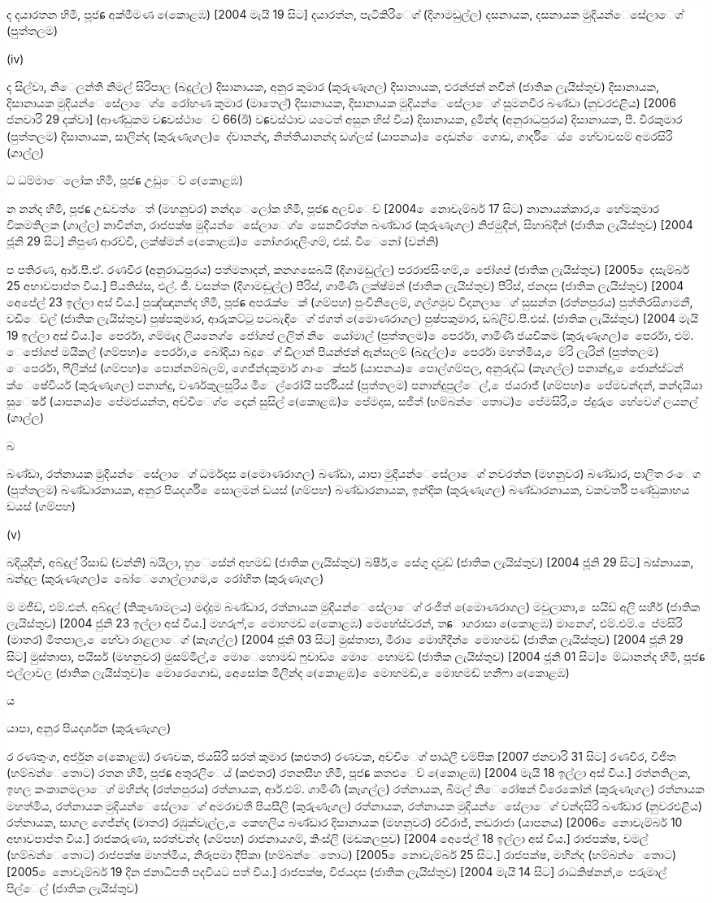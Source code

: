 ද දයාරතන හිමි, පූජɕ අක්මීමණ (ෙකොළඹ) [2004 මැයි 19 සිට] දයාරත්න, පැටිකිරිෙග් (දිගාමඩුල්ල) දසනායක, දසනායක මුදියන්ෙසේලාෙග් (පුත්තලම)

(iv)

ද සිල්වා, නිෙලන්ති නිමල් සිරිපාල (බදුල්ල) දිසානායක, අනුර කුමාර (කුරුණෑගල) දිසානායක, එරන්ජන් නවීන් (ජාතික ලැයිස්තුව) දිසානායක, දිසානායක මුදියන්ෙසේලාෙග් ෙරෝහණ කුමාර (මාතෙල්) දිසානායක, දිසානායක මුදියන්ෙසේලාෙග් සුමනවීර බණ්ඩා (නුවරඑළිය) [2006 ජනවාරි 29 දක්වා] (ආණ්ඩුකම වɕවස්ථාෙව් 66(ඊ) වɕවස්ථාව යටෙත් අසුන හිස් විය) දිසානායක, දුමින්ද (අනුරාධපුරය) දිසානායක, පී. වීරකුමාර (පුත්තලම) දිසානායක, සාලින්ද (කුරුණෑගල) ෙද්වානන්ද, නිත්තියානන්ද ඩග්ලස් (යාපනය) ෙදොඩන්ෙගොඩ, ගාර්දිෙය් ෙහේවාවසම් අමරසිරි (ගාල්ල)

ධ ධම්මාෙලෝක හිමි, පූජɕ උඩුෙව් (ෙකොළඹ)

න නන්ද හිමි, පූජɕ උඩවත්ෙත් (මහනුවර) නන්දාෙලෝක හිමි, පූජɕ අලව්ෙව් [2004 ෙනොවැම්බර් 17 සිට) නානායක්කාර, ෙහේමකුමාර විකමතිලක (ගාල්ල) නාවින්න, රාජපක්ෂ මුදියන්ෙසේලාෙග් ෙසෙනවිරත්න බණ්ඩාර (කුරුණෑගල) නිජමුදීන්, සිහාබ්දීන් (ජාතික ලැයිස්තුව) [2004 ජූනි 29 සිට] නිපුණ ආරච්චි, ලක්ෂ්මන් (ෙකොළඹ) ෙනෝගරාදලිංගම්, එස්. විෙනෝ (වන්නි)

ප පතිරණ, ආර්.පී.ඒ. රණවීර (අනුරාධපුරය) පත්මනාදන්, කනගසෙබයි (දිගාමඩුල්ල) පරරාජසිංහම්, ෙජෝශප් (ජාතික ලැයිස්තුව) [2005 ෙදසැම්බර් 25 අභාවපාප්ත විය.] පියතිස්ස, එල්. ජී. වසන්ත (දිගාමඬුල්ල) පීරිස්, ගාමිණී ලක්ෂ්මන් (ජාතික ලැයිස්තුව) පීරිස්, ජනදාස (ජාතික ලැයිස්තුව) [2004 අෙපේල් 23 ඉල්ලා අස් විය.] පුඤ්ඤානන්ද හිමි, පූජɕ අපරැක්ෙක් (ගම්පහ) පුංචිනිලෙම්, ගල්ගමුව විදානලාෙග් සුසන්ත (රත්නපුරය) පුත්තිරසිගාමනී, වඩිෙව්ල් (ජාතික ලැයිස්තුව) පුෂ්පකුමාර, ආරුකට්ටු පටබැඳිෙග් ජගත් (ෙමොණරාගල) පුෂ්පකුමාර, ඩබ්ලිව්.පී.එස්. (ජාතික ලැයිස්තුව) [2004 මැයි 19 ඉල්ලා අස් විය.] ෙපෙර්රා, ගම්මැද ලියනෙග් ෙජෝශප් ලලිත් නිෙයෝමාල් (පුත්තලම) ෙපෙර්රා, ගාමිණී ජයවිකම (කුරුණෑගල) ෙපෙර්රා, එම්. ෙජෝශප් මයිකල් (ගම්පහ) ෙපෙර්රා, ෙබෝදියා බදුෙග් ඩිලාන් පියන්ජන් ඇන්සලම් (බදුල්ල) ෙපෙර්රා මහත්මිය, ෙම්රි ලැරින් (පුත්තලම) ෙපෙර්රා, ෆීලික්ස් (ගම්පහ) ෙපොන්නම්බලම්, ගෙජ්න්දකුමාර් ගාංෙක්සර් (යාපනය) ෙපොල්ගම්පල, අනුරුද්ධ (කෑගල්ල) පනාන්දු, ෙජොන්ස්ටන් ක්ෙෂේවියර් (කුරුණෑගල) පනාන්දු, වර්ණකුලසූරිය මිෙල්රෝයි සර්ජියස් (පුත්තලම) පනාන්දුපුල්ෙල්, ෙජයරාජ් (ගම්පහ) ෙපේමචන්දන්, කන්දයියා සුෙර්ෂ් (යාපනය) ෙපේමජයන්ත, අච්චිෙග් ෙදොන් සුසිල් (ෙකොළඹ) ෙපේමදාස, සජිත් (හම්බන්ෙතොට) ෙපේමසිරි, ෙප්දුරු ෙහේවෙග් ලයනල් (ගාල්ල)

බ

බණ්ඩා, රත්නායක මුදියන්ෙසේලාෙග් ධර්මදාස (ෙමොණරාගල) බණ්ඩා, යාපා මුදියන්ෙසේලාෙග් නවරත්න (මහනුවර) බණ්ඩාර, පාලිත රංෙග (පුත්තලම) බණ්ඩාරනායක, අනුර පියදර්ශි ෙසොලමන් ඩයස් (ගම්පහ) බණ්ඩාරනායක, ඉන්දික (කුරුණෑගල) බණ්ඩාරනායක, චකවර්ති පණ්ඩුකාභය ඩයස් (ගම්පහ)

(v)

බදියුදීන්, අබ්දුල් රිසාඩ් (වන්නි) බයිලා, හුෙසේන් අහමඩ් (ජාතික ලැයිස්තුව) බෂීර්, ෙසේගු දාවුඩ් (ජාතික ලැයිස්තුව) [2004 ජූනි 29 සිට] බස්නායක, බන්දුල (කුරුණෑගල) ෙබෝෙගොල්ලාගම, ෙරෝහිත (කුරුණෑගල)

ම මජීඩ්, එම්.එන්. අබ්දුල් (තිකුණාමලය) මද්දුම බණ්ඩාර, රත්නායක මුදියන්ෙසේලාෙග් රංජිත් (ෙමොණරාගල) මවුලානා, ෙසයිඩ් අලි සහීර් (ජාතික ලැයිස්තුව) [2004 ජුනි 23 ඉල්ලා අස් විය.] මහරුෆ්, ෙමොහමඩ් (ෙකොළඹ) මෙහේස්වරන්, තɕාගරාසා (ෙකොළඹ) මානෙග්, එම්.එම්. ෙප්මසිරි (මාතර) මිතපාල, ෙහේවා රාළලාෙග් (කෑගල්ල) [2004 ජූනි 03 සිට] මුස්තාපා, මීරා ෙමොහිදීන් ෙමොහමඩ් (ජාතික ලැයිස්තුව) [2004 ජූනි 29 සිට] මුස්තාපා, පයිසර් (මහනුවර) මුසම්මිල්, ෙමොෙහොමඩ් ෆුවාඩ් ෙමොෙහොමඩ් (ජාතික ලැයිස්තුව) [2004 ජූනි 01 සිට] ෙම්ධානන්ද හිමි, පූජɕ එල්ලාවල (ජාතික ලැයිස්තුව) ෙමොරෙගොඩ, අෙසෝක මිලින්ද (ෙකොළඹ) ෙමොහමඩ්, ෙමොහමඩ් හනීෆා (ෙකොළඹ)

ය

යාපා, අනුර පියදර්ශන (කුරුණෑගල)

ර රණතුංග, අර්ජුන (ෙකොළඹ) රණවක, ජයසිරි සරත් කුමාර (කළුතර) රණවක, අච්චිෙග් පාඨලී චම්පික [2007 ජනවාරි 31 සිට] රණවීර, විජිත (හම්බන්ෙතොට) රතන හිමි, පූජɕ අතුරලිෙය් (කළුතර) රතනසීහ හිමි, පූජɕ කතළුෙව් (ෙකොළඹ) [2004 මැයි 18 ඉල්ලා අස් විය.] රත්නතිලක, ඉහල කංකානමලාෙග් මහින්ද (රත්නපුරය) රත්නායක, ආර්.එම්. ගාමිණී (කෑගල්ල) රත්නායක, බිමල් නිෙරෝෂන් වීරෙකෝන් (කුරුණෑගල) රත්නායක මහත්මිය, රත්නායක මුදියන්ෙසේලාෙග් අමරාවතී පියසීලි (කුරුණෑගල) රත්නායක, රත්නායක මුදියන්ෙසේලාෙග් චන්දසිරි බණ්ඩාර (නුවරඑළිය) රත්නායක, සාගල ගෙජ්න්ද (මාතර) රඹුක්වැල්ල, ෙකෙහලිය බණ්ඩාර දිසානායක (මහනුවර) රවිරාජ්, නඩරාජා (යාපනය) [2006 ෙනොවැම්බර් 10 අභාවපාප්ත විය.] රාජකරුණා, සරත්චන්ද (ගම්පහ) රාජනායගම්, කිංස්ලි (මඩකලපුව) [2004 අෙපේල් 18 ඉල්ලා අස් විය.] රාජපක්ෂ, චමල් (හම්බන්ෙතොට) රාජපක්ෂ මහත්මිය, නිරූපමා දීපිකා (හම්බන්ෙතොට) [2005 ෙනොවැම්බර් 25 සිට.] රාජපක්ෂ, මහින්ද (හම්බන්ෙතොට) [2005 ෙනොවැම්බර් 19 දින ජනාධිපති පදවියට පත් විය.] රාජපක්ෂ, විජයදාස (ජාතික ලැයිස්තුව) [2004 මැයි 14 සිට] රාධකිෂ්නන්, ෙපරුමාල් පිල්ෙල් (ජාතික ලැයිස්තුව)
